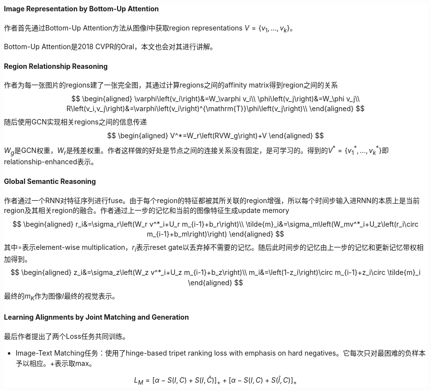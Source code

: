 #### Image Representation by Bottom-Up Attention

作者首先通过Bottom-Up Attention方法从图像$I$中获取region representations $V=\left\{v_1,...,v_k\right\}$。

Bottom-Up Attention是2018 CVPR的Oral，本文也会对其进行讲解。

#### Region Relationship Reasoning

作者为每一张图片的regions建了一张完全图，其通过计算regions之间的affinity matrix得到region之间的关系
$$
\begin{aligned}
\varphi\left(v_i\right)&=W_\varphi v_i\\
\phi\left(v_j\right)&=W_\phi v_j\\
R\left(v_i,v_j\right)&=\varphi\left(v_i\right)^{\mathrm{T}}\phi\left(v_j\right)\\
\end{aligned}
$$
随后使用GCN实现相关regions之间的信息传递
$$
\begin{aligned}
V^*=W_r\left(RVW_g\right)+V
\end{aligned}
$$
$W_g$是GCN权重，$W_r$是残差权重。作者这样做的好处是节点之间的连接关系没有固定，是可学习的。得到的$V^*=\left\{v^*_1,...,v^*_k\right\}$即relationship-enhanced表示。

#### Global Semantic Reasoning

作者通过一个RNN对特征序列进行fuse。由于每个region的特征都被其所关联的region增强，所以每个时间步输入进RNN的本质上是当前region及其相关region的融合。作者通过上一步的记忆和当前的图像特征生成update memory
$$
\begin{aligned}
r_i&=\sigma_r\left(W_r v^*_i+U_r m_{i-1}+b_r\right)\\
\tilde{m}_i&=\sigma_m\left(W_mv^*_i+U_z\left(r_i\circ m_{i-1}+b_m\right)\right)
\end{aligned}
$$
其中$\circ$表示element-wise multiplication，$r_i$表示reset gate以丢弃掉不需要的记忆。随后此时间步的记忆由上一步的记忆和更新记忆带权相加得到。
$$
\begin{aligned}
z_i&=\sigma_z\left(W_z v^*_i+U_z m_{i-1}+b_z\right)\\
m_i&=\left(1-z_i\right)\circ m_{i-1}+z_i\circ \tilde{m}_i
\end{aligned}
$$
最终的$m_K$作为图像$I$最终的视觉表示。

####  Learning Alignments by Joint Matching and Generation

最后作者提出了两个Loss任务共同训练。

* Image-Text Matching任务：使用了hinge-based tripet ranking loss with emphasis on hard negatives。它每次只对最困难的负样本予以相应。$+$表示取max。

$$
L_M=\left[\alpha-S\left(I,C\right)+S\left(I,\hat{C}\right)\right]_++\left[\alpha-S\left(I,C\right)+S\left(\hat{I},C\right)\right]_+
$$
